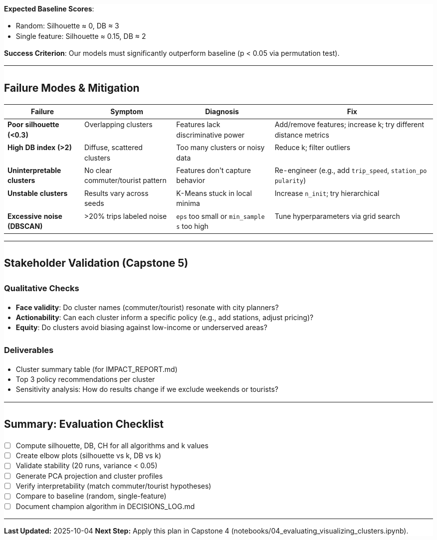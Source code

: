 **Expected Baseline Scores**:
- Random: Silhouette ≈ 0, DB ≈ 3
- Single feature: Silhouette ≈ 0.15, DB ≈ 2

**Success Criterion**: Our models must significantly outperform baseline (p < 0.05 via permutation test).

---

## Failure Modes & Mitigation

| Failure | Symptom | Diagnosis | Fix |
|---------|---------|-----------|-----|
| **Poor silhouette (<0.3)** | Overlapping clusters | Features lack discriminative power | Add/remove features; increase k; try different distance metrics |
| **High DB index (>2)** | Diffuse, scattered clusters | Too many clusters or noisy data | Reduce k; filter outliers |
| **Uninterpretable clusters** | No clear commuter/tourist pattern | Features don't capture behavior | Re-engineer (e.g., add `trip_speed`, `station_popularity`) |
| **Unstable clusters** | Results vary across seeds | K-Means stuck in local minima | Increase `n_init`; try hierarchical |
| **Excessive noise (DBSCAN)** | >20% trips labeled noise | `eps` too small or `min_samples` too high | Tune hyperparameters via grid search |

---

## Stakeholder Validation (Capstone 5)

### Qualitative Checks
- **Face validity**: Do cluster names (commuter/tourist) resonate with city planners?
- **Actionability**: Can each cluster inform a specific policy (e.g., add stations, adjust pricing)?
- **Equity**: Do clusters avoid biasing against low-income or underserved areas?

### Deliverables
- Cluster summary table (for IMPACT_REPORT.md)
- Top 3 policy recommendations per cluster
- Sensitivity analysis: How do results change if we exclude weekends or tourists?

---

## Summary: Evaluation Checklist

- [ ] Compute silhouette, DB, CH for all algorithms and k values
- [ ] Create elbow plots (silhouette vs k, DB vs k)
- [ ] Validate stability (20 runs, variance < 0.05)
- [ ] Generate PCA projection and cluster profiles
- [ ] Verify interpretability (match commuter/tourist hypotheses)
- [ ] Compare to baseline (random, single-feature)
- [ ] Document champion algorithm in DECISIONS_LOG.md

---

**Last Updated:** 2025-10-04
**Next Step:** Apply this plan in Capstone 4 (notebooks/04_evaluating_visualizing_clusters.ipynb).
